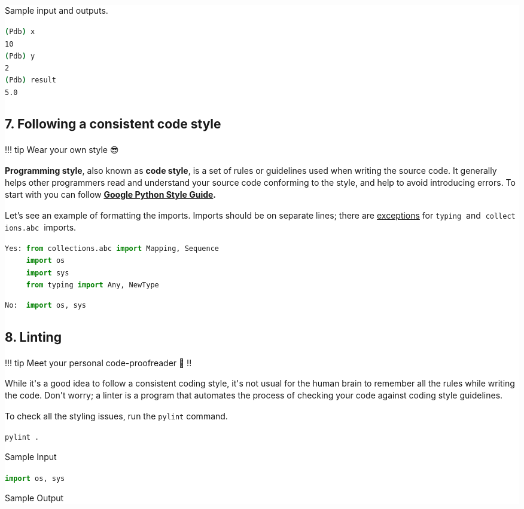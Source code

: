 Sample input and outputs.

```bash
(Pdb) x
10
(Pdb) y
2
(Pdb) result
5.0
```

## 7. Following a consistent code style

!!! tip
    Wear your own style 😎

**Programming style**, also known as **code style**, is a set of rules or guidelines used when writing the source code. It generally helps other programmers read and understand your source code conforming to the style, and help to avoid introducing errors.  To start with you can follow **[Google Python Style Guide](https://google.github.io/styleguide/pyguide.html#s3-python-style-rules).**  

Let’s see an example of formatting the imports. Imports should be on separate lines; there are [exceptions](https://google.github.io/styleguide/pyguide.html#typing-imports) for `typing`  and  `collections.abc`  imports.

```python
Yes: from collections.abc import Mapping, Sequence
     import os
     import sys
     from typing import Any, NewType
```

```python
No:  import os, sys
```

## 8. Linting

!!! tip
    Meet your personal code-proofreader 🧐 !!

While it's a good idea to follow a consistent coding style, it's not usual for the human brain to remember all the rules while writing the code. Don't worry; a linter is a program that automates the process of checking your code against coding style guidelines.

To check all the styling issues, run the `pylint` command.

```bash
pylint .
```

Sample Input

```python title="app.py"
import os, sys
```

Sample Output

